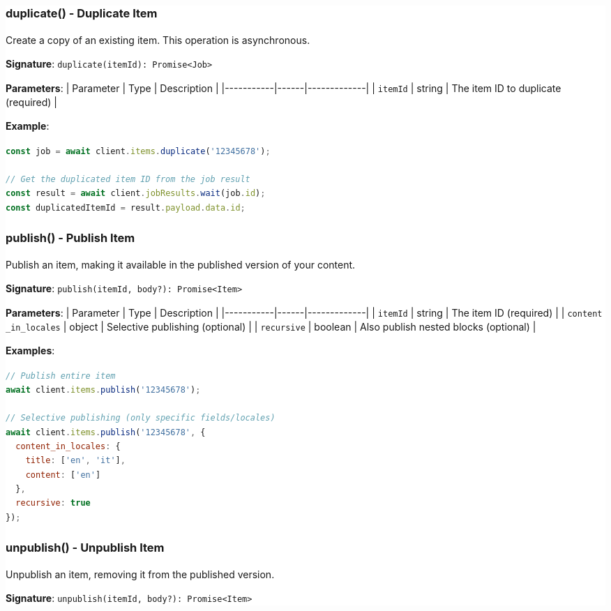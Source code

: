 ### duplicate() - Duplicate Item

Create a copy of an existing item. This operation is asynchronous.

**Signature**: `duplicate(itemId): Promise<Job>`

**Parameters**:
| Parameter | Type | Description |
|-----------|------|-------------|
| `itemId` | string | The item ID to duplicate (required) |

**Example**:
```javascript
const job = await client.items.duplicate('12345678');

// Get the duplicated item ID from the job result
const result = await client.jobResults.wait(job.id);
const duplicatedItemId = result.payload.data.id;
```

### publish() - Publish Item

Publish an item, making it available in the published version of your content.

**Signature**: `publish(itemId, body?): Promise<Item>`

**Parameters**:
| Parameter | Type | Description |
|-----------|------|-------------|
| `itemId` | string | The item ID (required) |
| `content_in_locales` | object | Selective publishing (optional) |
| `recursive` | boolean | Also publish nested blocks (optional) |

**Examples**:
```javascript
// Publish entire item
await client.items.publish('12345678');

// Selective publishing (only specific fields/locales)
await client.items.publish('12345678', {
  content_in_locales: {
    title: ['en', 'it'],
    content: ['en']
  },
  recursive: true
});
```

### unpublish() - Unpublish Item

Unpublish an item, removing it from the published version.

**Signature**: `unpublish(itemId, body?): Promise<Item>`
